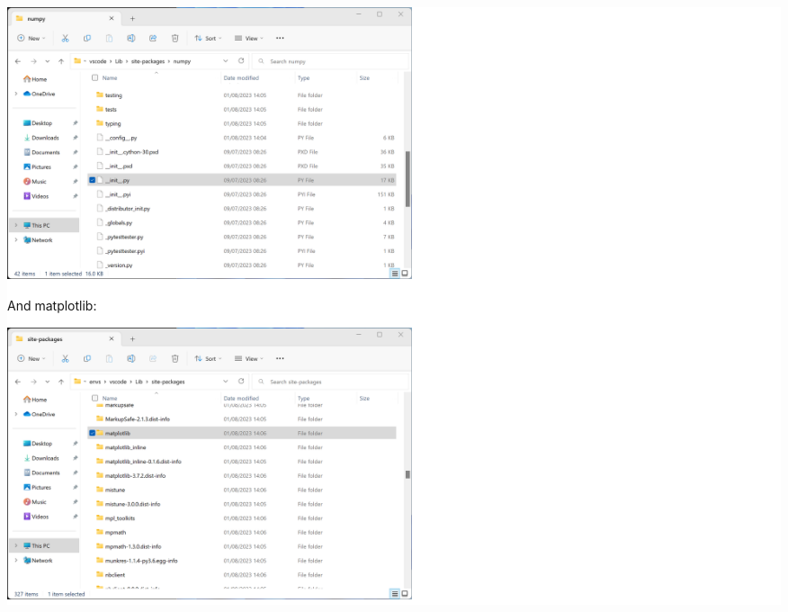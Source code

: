 <img src='images_environments/img_015.png' alt='img_015' width='450'/>

And matplotlib:

<img src='images_environments/img_016.png' alt='img_016' width='450'/>
